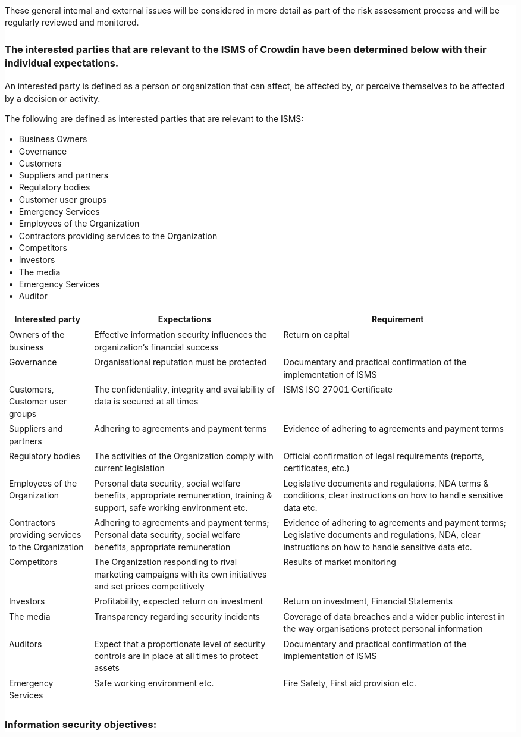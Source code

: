 These general internal and external issues will be considered in more detail as part of the risk assessment process and will be regularly reviewed and monitored.

### The interested parties that are relevant to the ISMS of Crowdin have been determined below with their individual expectations.

An interested party is defined as a person or organization that can affect, be affected by, or perceive themselves to be affected by a decision or activity.

The following are defined as interested parties that are relevant to the ISMS:

* Business Owners
* Governance
* Customers
* Suppliers and partners
* Regulatory bodies
* Customer user groups
* Emergency Services
* Employees of the Organization
* Contractors providing services to the Organization
* Competitors
* Investors
* The media
* Emergency Services
* Auditor

| Interested party | Expectations | Requirement |
| --- | --- | --- |
| Owners of the business | Effective information security influences the organization’s financial success | Return on capital |
| Governance | Organisational reputation must be protected | Documentary and practical confirmation of the implementation of ISMS |
| Customers, Customer user groups | The confidentiality, integrity and availability of data is secured at all times | ISMS ISO 27001 Certificate |
| Suppliers and partners | Adhering to agreements and payment terms | Evidence of adhering to agreements and payment terms |
| Regulatory bodies | The activities of the Organization comply with current legislation | Official confirmation of legal requirements (reports, certificates, etc.) |
| Employees of the Organization | Personal data security, social welfare benefits, appropriate remuneration, training & support, safe working environment etc. | Legislative documents and regulations, NDA terms & conditions, clear instructions on how to handle sensitive data etc. |
| Contractors providing services to the Organization | Adhering to agreements and payment terms; Personal data security, social welfare benefits, appropriate remuneration | Evidence of adhering to agreements and payment terms; Legislative documents and regulations, NDA, clear instructions on how to handle sensitive data etc. |
| Competitors | The Organization responding to rival marketing campaigns with its own initiatives and set prices competitively | Results of market monitoring |
| Investors | Profitability, expected return on investment | Return on investment, Financial Statements |
| The media | Transparency regarding security incidents | Coverage of data breaches and a wider public interest in the way organisations protect personal information |
| Auditors | Expect that a proportionate level of security controls are in place at all times to protect assets | Documentary and practical confirmation of the implementation of ISMS |
| Emergency Services | Safe working environment etc. | Fire Safety, First aid provision etc. |

### Information security objectives:
